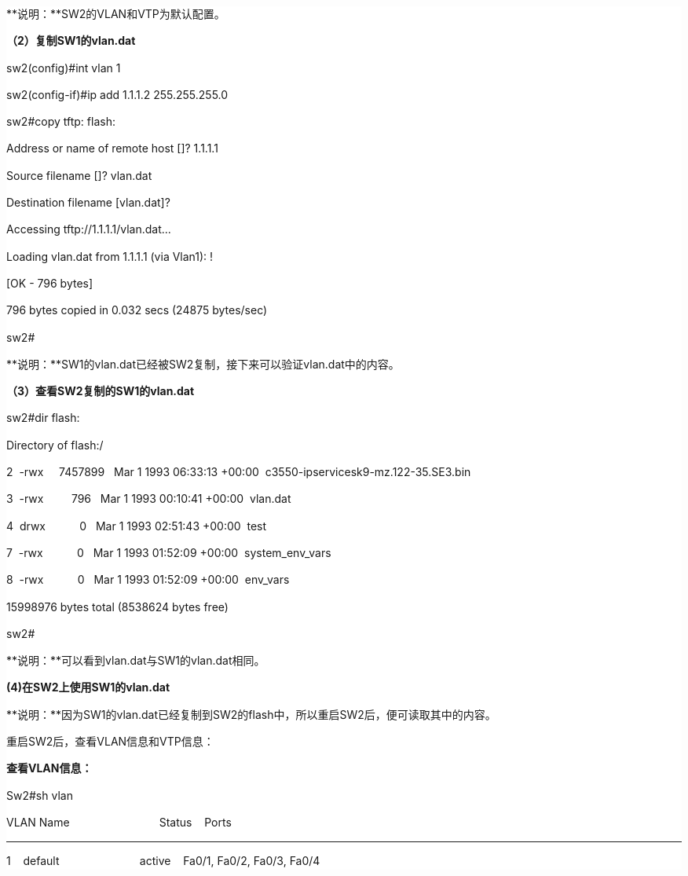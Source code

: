 **说明：**SW2的VLAN和VTP为默认配置。

**（2）复制SW1的vlan.dat**

sw2(config)#int vlan 1

sw2(config-if)#ip add 1.1.1.2 255.255.255.0

sw2#copy tftp: flash:

Address or name of remote host []? 1.1.1.1

Source filename []? vlan.dat

Destination filename [vlan.dat]?

Accessing tftp://1.1.1.1/vlan.dat...

Loading vlan.dat from 1.1.1.1 (via Vlan1): !

[OK - 796 bytes]

796 bytes copied in 0.032 secs (24875 bytes/sec)

sw2#

**说明：**SW1的vlan.dat已经被SW2复制，接下来可以验证vlan.dat中的内容。

**（3）查看SW2复制的SW1的vlan.dat**

sw2#dir flash:

Directory of flash:/

2  -rwx     7457899   Mar 1 1993 06:33:13 +00:00  c3550-ipservicesk9-mz.122-35.SE3.bin

3  -rwx         796   Mar 1 1993 00:10:41 +00:00  vlan.dat

4  drwx           0   Mar 1 1993 02:51:43 +00:00  test

7  -rwx           0   Mar 1 1993 01:52:09 +00:00  system_env_vars

8  -rwx           0   Mar 1 1993 01:52:09 +00:00  env_vars

15998976 bytes total (8538624 bytes free)

sw2#

**说明：**可以看到vlan.dat与SW1的vlan.dat相同。

**(4)在SW2上使用SW1的vlan.dat**

**说明：**因为SW1的vlan.dat已经复制到SW2的flash中，所以重启SW2后，便可读取其中的内容。

重启SW2后，查看VLAN信息和VTP信息：

**查看VLAN信息：**

Sw2#sh vlan

VLAN Name                             Status    Ports

- --- -------------------------------- --------- -------------------------------

1    default                          active    Fa0/1, Fa0/2, Fa0/3, Fa0/4
